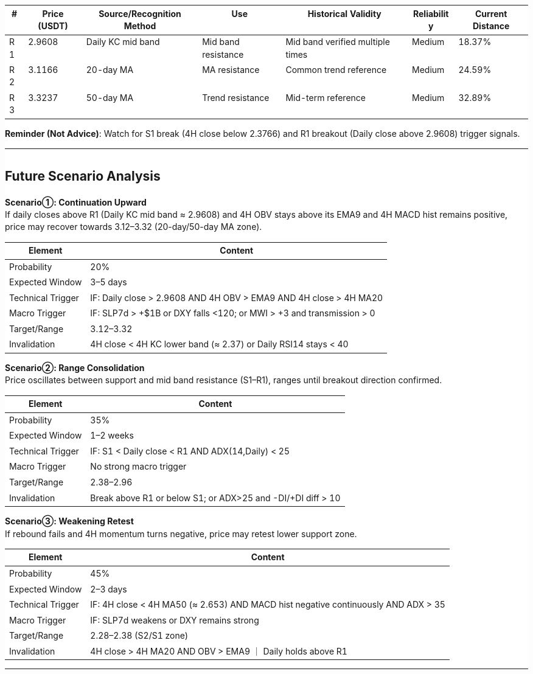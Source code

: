 | #  | Price (USDT) | Source/Recognition Method  | Use       | Historical Validity        | Reliability | Current Distance |
| -- | --------     | --------------             | --------- | ----------------          | ----------- | ---------------- |
| R1 | 2.9608       | Daily KC mid band           | Mid band resistance | Mid band verified multiple times | Medium | 18.37%           |
| R2 | 3.1166       | 20-day MA                   | MA resistance | Common trend reference   | Medium      | 24.59%           |
| R3 | 3.3237       | 50-day MA                   | Trend resistance | Mid-term reference      | Medium      | 32.89%           |

**Reminder (Not Advice)**: Watch for S1 break (4H close below 2.3766) and R1 breakout (Daily close above 2.9608) trigger signals.

---

## Future Scenario Analysis

**Scenario①: Continuation Upward**  
If daily closes above R1 (Daily KC mid band ≈ 2.9608) and 4H OBV stays above its EMA9 and 4H MACD hist remains positive, price may recover towards 3.12–3.32 (20-day/50-day MA zone).

| Element  | Content                                                     |
| -------- | ----------------------------------------------------------  |
| Probability | 20%                                                      |
| Expected Window | 3–5 days                                             |
| Technical Trigger | IF: Daily close > 2.9608 AND 4H OBV > EMA9 AND 4H close > 4H MA20 |
| Macro Trigger | IF: SLP7d > +$1B or DXY falls <120; or MWI > +3 and transmission > 0 |
| Target/Range | 3.12–3.32                                               |
| Invalidation | 4H close < 4H KC lower band (≈ 2.37) or Daily RSI14 stays < 40 |

**Scenario②: Range Consolidation**  
Price oscillates between support and mid band resistance (S1–R1), ranges until breakout direction confirmed.

| Element  | Content                                        |
| -------- | ---------------------------------------------- |
| Probability | 35%                                         |
| Expected Window | 1–2 weeks                               |
| Technical Trigger | IF: S1 < Daily close < R1 AND ADX(14,Daily) < 25 |
| Macro Trigger | No strong macro trigger                   |
| Target/Range | 2.38–2.96                                  |
| Invalidation | Break above R1 or below S1; or ADX>25 and -DI/+DI diff > 10 |

**Scenario③: Weakening Retest**  
If rebound fails and 4H momentum turns negative, price may retest lower support zone.

| Element  | Content                                                          |
| -------- | ---------------------------------------------------------------- |
| Probability | 45%                                                            |
| Expected Window | 2–3 days                                                   |
| Technical Trigger | IF: 4H close < 4H MA50 (≈ 2.653) AND MACD hist negative continuously AND ADX > 35 |
| Macro Trigger | IF: SLP7d weakens or DXY remains strong                      |
| Target/Range | 2.28–2.38 (S2/S1 zone)                                        |
| Invalidation | 4H close > 4H MA20 AND OBV > EMA9 ｜ Daily holds above R1     |

---